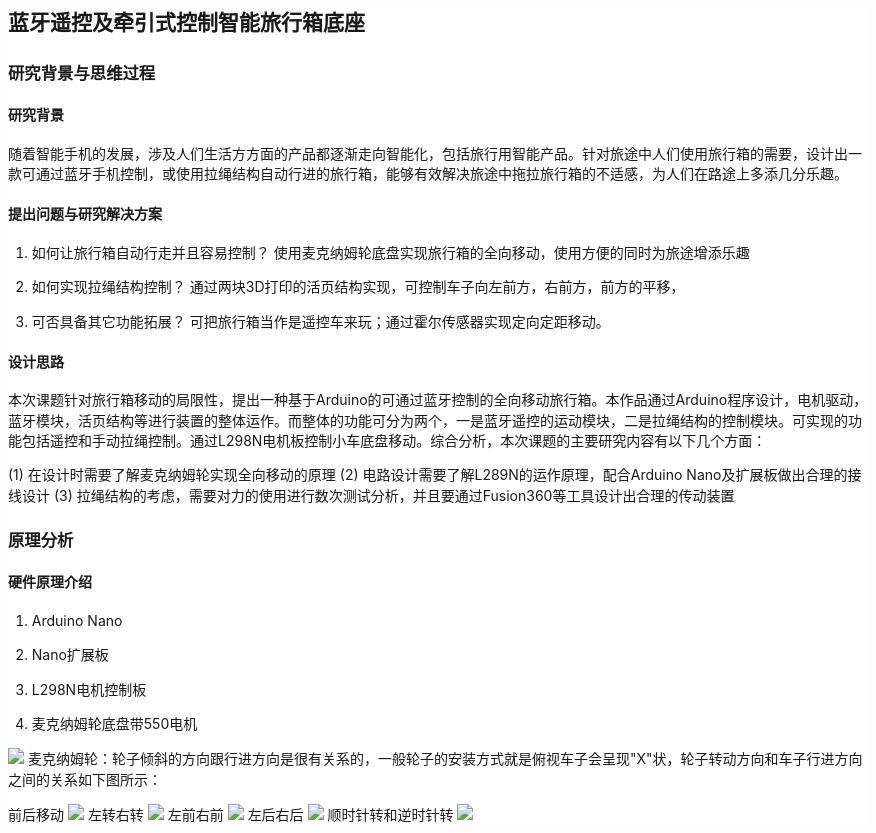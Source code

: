## 蓝牙遥控及牵引式控制智能旅行箱底座

### 研究背景与思维过程

#### 研究背景

随着智能手机的发展，涉及人们生活方方面的产品都逐渐走向智能化，包括旅行用智能产品。针对旅途中人们使用旅行箱的需要，设计出一款可通过蓝牙手机控制，或使用拉绳结构自动行进的旅行箱，能够有效解决旅途中拖拉旅行箱的不适感，为人们在路途上多添几分乐趣。

#### 提出问题与研究解决方案

1. 如何让旅行箱自动行走并且容易控制？
使用麦克纳姆轮底盘实现旅行箱的全向移动，使用方便的同时为旅途增添乐趣


2. 如何实现拉绳结构控制？
通过两块3D打印的活页结构实现，可控制车子向左前方，右前方，前方的平移，


3. 可否具备其它功能拓展？
可把旅行箱当作是遥控车来玩；通过霍尔传感器实现定向定距移动。



#### 设计思路

本次课题针对旅行箱移动的局限性，提出一种基于Arduino的可通过蓝牙控制的全向移动旅行箱。本作品通过Arduino程序设计，电机驱动，蓝牙模块，活页结构等进行装置的整体运作。而整体的功能可分为两个，一是蓝牙遥控的运动模块，二是拉绳结构的控制模块。可实现的功能包括遥控和手动拉绳控制。通过L298N电机板控制小车底盘移动。综合分析，本次课题的主要研究内容有以下几个方面：

(1) 在设计时需要了解麦克纳姆轮实现全向移动的原理
(2) 电路设计需要了解L289N的运作原理，配合Arduino Nano及扩展板做出合理的接线设计
(3) 拉绳结构的考虑，需要对力的使用进行数次测试分析，并且要通过Fusion360等工具设计出合理的传动装置

### 原理分析

#### 硬件原理介绍

1. Arduino Nano

2. Nano扩展板

3. L298N电机控制板

4. 麦克纳姆轮底盘带550电机

![](http://ww3.sinaimg.cn/large/006tNc79ly1g4ulbbjv5oj30k00k0mz0.jpg)
麦克纳姆轮：轮子倾斜的方向跟行进方向是很有关系的，一般轮子的安装方式就是俯视车子会呈现"X"状，轮子转动方向和车子行进方向之间的关系如下图所示：

前后移动
![](http://ww3.sinaimg.cn/large/006tNc79ly1g3uy0rygj7j30pk0ak0u2.jpg)
左转右转
![](http://ww4.sinaimg.cn/large/006tNc79ly1g3uy29kgkij30pk0ak3zu.jpg)
左前右前
![](http://ww3.sinaimg.cn/large/006tNc79ly1g3uy2jdv2rj30pk0ak0tz.jpg)
左后右后
![](http://ww3.sinaimg.cn/large/006tNc79ly1g3uy2thhpwj30pk0ak75j.jpg)
顺时针转和逆时针转
![](http://ww2.sinaimg.cn/large/006tNc79ly1g3uy33a1eij30pk0ak3zx.jpg)
